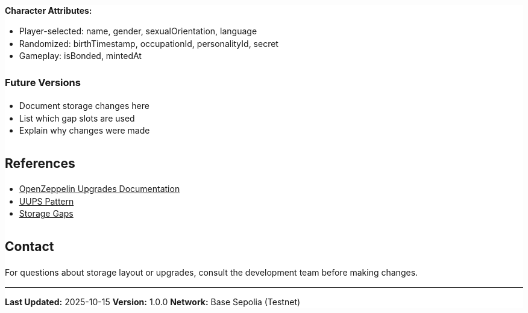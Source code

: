 **Character Attributes:**
- Player-selected: name, gender, sexualOrientation, language
- Randomized: birthTimestamp, occupationId, personalityId, secret
- Gameplay: isBonded, mintedAt

### Future Versions
- Document storage changes here
- List which gap slots are used
- Explain why changes were made

## References

- [OpenZeppelin Upgrades Documentation](https://docs.openzeppelin.com/upgrades-plugins/1.x/writing-upgradeable)
- [UUPS Pattern](https://eips.ethereum.org/EIPS/eip-1822)
- [Storage Gaps](https://docs.openzeppelin.com/contracts/4.x/upgradeable#storage_gaps)

## Contact

For questions about storage layout or upgrades, consult the development team before making changes.

---

**Last Updated:** 2025-10-15
**Version:** 1.0.0
**Network:** Base Sepolia (Testnet)
